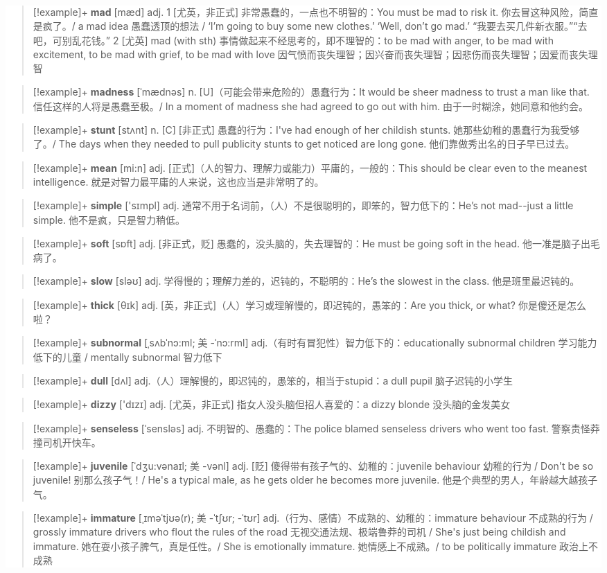 >[!example]+ <span class="vocabulary">**mad**</span> [mæd] 
> <span class="definition">adj. 1 [尤英，非正式] 非常愚蠢的，一点也不明智的：</span>You must be mad to risk it. 你去冒这种风险，简直是疯了。/ a mad idea 愚蠢透顶的想法 / ‘I’m going to buy some new clothes.’ ‘Well, don’t go mad.’ “我要去买几件新衣服。”“去吧，可别乱花钱。” <span class="definition">2 [尤英] mad (with sth) 事情做起来不经思考的，即不理智的：</span>to be mad with anger, to be mad with excitement, to be mad with grief, to be mad with love 因气愤而丧失理智；因兴奋而丧失理智；因悲伤而丧失理智；因爱而丧失理智
           
>[!example]+ <span class="vocabulary">**madness**</span> [ˈmædnəs]
> <span class="definition">n. [U]（可能会带来危险的）愚蠢行为：</span>It would be sheer madness to trust a man like that. 信任这样的人将是愚蠢至极。/ In a moment of madness she had agreed to go out with him. 由于一时糊涂，她同意和他约会。
           
>[!example]+ <span class="vocabulary">**stunt**</span> [stʌnt]
> <span class="definition">n. [C] [非正式] 愚蠢的行为：</span>I've had enough of her childish stunts. 她那些幼稚的愚蠢行为我受够了。/ The days when they needed to pull publicity stunts to get noticed are long gone. 他们靠做秀出名的日子早已过去。

>[!example]+ <span class="vocabulary">**mean**</span> [mi:n] 
> <span class="definition">adj. [正式]（人的智力、理解力或能力）平庸的，一般的：</span>This should be clear even to the meanest intelligence. 就是对智力最平庸的人来说，这也应当是非常明了的。

>[!example]+ <span class="vocabulary">**simple**</span> ['sɪmpl] 
> <span class="definition">adj. 通常不用于名词前，（人）不是很聪明的，即笨的，智力低下的：</span>He’s not mad--just a little simple. 他不是疯，只是智力稍低。

>[!example]+ <span class="vocabulary">**soft**</span> [sɒft] 
> <span class="definition">adj. [非正式，贬] 愚蠢的，没头脑的，失去理智的：</span>He must be going soft in the head. 他一准是脑子出毛病了。

>[!example]+ <span class="vocabulary">**slow**</span> [sləʊ] 
> <span class="definition">adj. 学得慢的；理解力差的，迟钝的，不聪明的：</span>He’s the slowest in the class. 他是班里最迟钝的。

>[!example]+ <span class="vocabulary">**thick**</span> [θɪk] 
> <span class="definition">adj. [英，非正式]（人）学习或理解慢的，即迟钝的，愚笨的：</span>Are you thick, or what? 你是傻还是怎么啦？
           
>[!example]+ <span class="vocabulary">**subnormal**</span> [ˌsʌbˈnɔ:ml; 美 -ˈnɔ:rml]
> <span class="definition">adj.（有时有冒犯性）智力低下的：</span>educationally subnormal children 学习能力低下的儿童 / mentally subnormal 智力低下

>[!example]+ <span class="vocabulary">**dull**</span> [dʌl] 
> <span class="definition">adj.（人）理解慢的，即迟钝的，愚笨的，相当于stupid：</span>a dull pupil 脑子迟钝的小学生

>[!example]+ <span class="vocabulary">**dizzy**</span> ['dɪzɪ] 
> <span class="definition">adj. [尤英，非正式] 指女人没头脑但招人喜爱的：</span>a dizzy blonde 没头脑的金发美女
           
>[!example]+ <span class="vocabulary">**senseless**</span> [ˈsensləs]
> <span class="definition">adj. 不明智的、愚蠢的：</span>The police blamed senseless drivers who went too fast. 警察责怪莽撞司机开快车。           

>[!example]+ <span class="vocabulary">**juvenile**</span> [ˈdʒu:vənaɪl; 美 -vənl]
> <span class="definition">adj. [贬] 傻得带有孩子气的、幼稚的：</span>juvenile behaviour 幼稚的行为 / Don't be so juvenile! 别那么孩子气！/ He's a typical male, as he gets older he becomes more juvenile. 他是个典型的男人，年龄越大越孩子气。
                      
>[!example]+ <span class="vocabulary">**immature**</span> [ˌɪməˈtjʊə(r); 美 -ˈtʃʊr; -ˈtʊr]
> <span class="definition">adj.（行为、感情）不成熟的、幼稚的：</span>immature behaviour 不成熟的行为 / grossly immature drivers who flout the rules of the road 无视交通法规、极端鲁莽的司机 / She's just being childish and immature. 她在耍小孩子脾气，真是任性。/ She is emotionally immature. 她情感上不成熟。/ to be politically immature 政治上不成熟
           